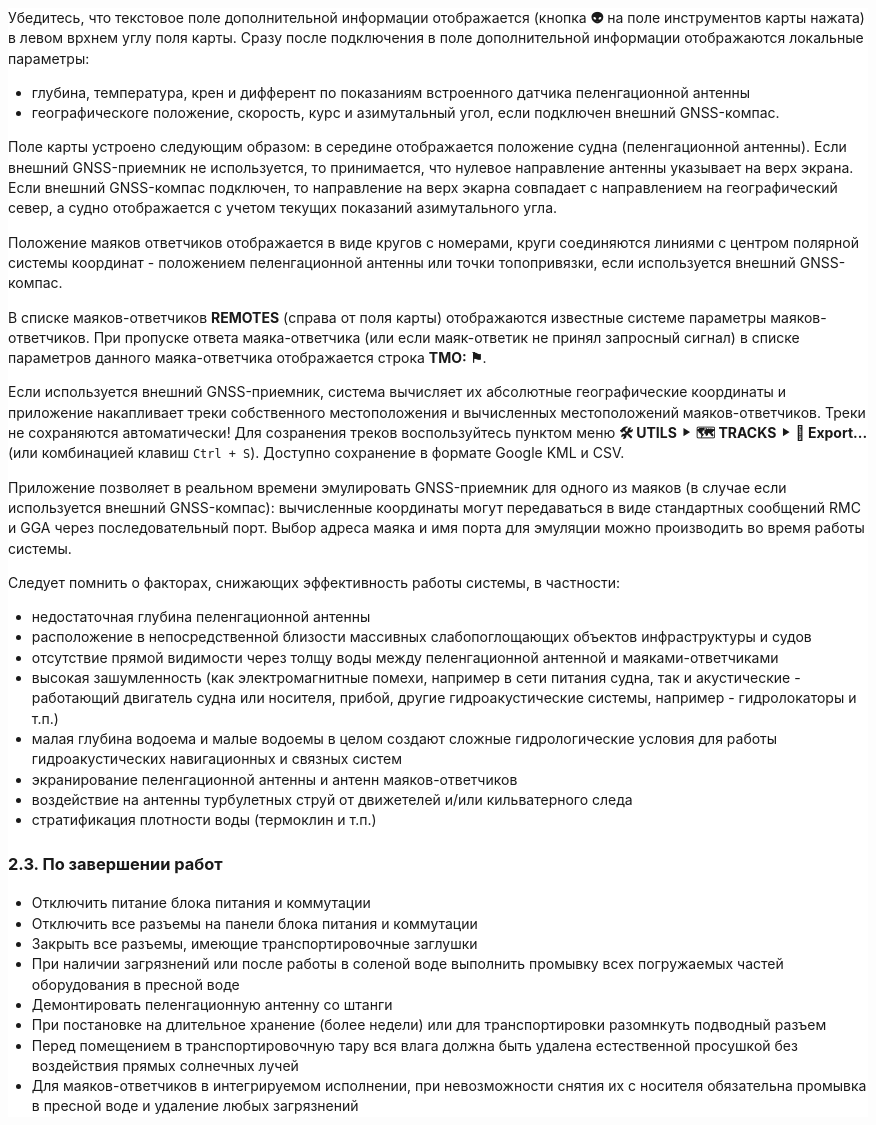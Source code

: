 Убедитесь, что текстовое поле дополнительной информации отображается (кнопка **👽** на поле инструментов карты нажата)  в левом врхнем углу поля карты.
Сразу после подключения в поле дополнительной информации отображаются локальные параметры: 
- глубина, температура, крен и дифферент по показаниям встроенного датчика пеленгационной антенны
- географическоге положение, скорость, курс и азимутальный угол, если подключен внешний GNSS-компас.

Поле карты устроено следующим образом: в середине отображается положение судна (пеленгационной антенны). Если внешний GNSS-приемник не используется, то принимается, что нулевое направление антенны указывает на верх экрана. Если внешний GNSS-компас подключен, то направление на верх экарна совпадает с направлением на географический север, а судно отображается с учетом текущих показаний азимутального угла.

Положение маяков ответчиков отображается в виде кругов с номерами, круги соединяются линиями с центром полярной системы координат - положением пеленгационной антенны или точки топопривязки, если используется внешний GNSS-компас.

В списке маяков-ответчиков **REMOTES** (справа от поля карты) отображаются известные системе параметры маяков-ответчиков. При пропуске ответа маяка-ответчика (или если маяк-ответик не принял запросный сигнал) в списке параметров данного маяка-ответчика отображается строка **TMO: ⚑**.

Если используется внешний GNSS-приемник, система вычисляет их абсолютные географические координаты и приложение накапливает треки собственного местоположения и вычисленных местоположений маяков-ответчиков. Треки не сохраняются автоматически! Для созранения треков воспользуйтесь пунктом меню **🛠 UTILS** ⯈ **🗺 TRACKS** ⯈ **💾 Export...** (или комбинацией клавиш `Ctrl + S`).
Доступно сохранение в формате Google KML и CSV.

Приложение позволяет в реальном времени эмулировать GNSS-приемник для одного из маяков (в случае если используется внешний GNSS-компас): вычисленные координаты могут передаваться в виде стандартных сообщений RMC и GGA через последовательный порт. Выбор адреса маяка и имя порта для эмуляции можно производить во время работы системы.

Следует помнить о факторах, снижающих эффективность работы системы, в частности:
- недостаточная глубина пеленгационной антенны
- расположение в непосредственной близости массивных слабопоглощающих объектов инфраструктуры и судов
- отсутствие прямой видимости через толщу воды между пеленгационной антенной и маяками-ответчиками
- высокая зашумленность (как электромагнитные помехи, например в сети питания судна, так и акустические - работающий двигатель судна или носителя, прибой, другие гидроакустические системы, например - гидролокаторы и т.п.)
- малая глубина водоема и малые водоемы в целом создают сложные гидрологические условия для работы гидроакустических навигационных и связных систем
- экранирование пеленгационной антенны и антенн маяков-ответчиков
- воздействие на антенны турбулетных струй от движетелей и/или кильватерного следа
- стратификация плотности воды (термоклин и т.п.)


<div style="page-break-after: always;"></div>

### 2.3. По завершении работ

- Отключить питание блока питания и коммутации
- Отключить все разъемы на панели блока питания и коммутации
- Закрыть все разъемы, имеющие транспортировочные заглушки
- При наличии загрязнений или после работы в соленой воде выполнить промывку всех погружаемых частей оборудования в пресной воде
- Демонтировать пеленгационную антенну со штанги
- При постановке на длительное хранение (более недели) или для транспортировки разомнкуть подводный разъем
- Перед помещением в транспортировочную тару вся влага должна быть удалена естественной просушкой без воздействия прямых солнечных лучей
- Для маяков-ответчиков в интегрируемом исполнении, при невозможности снятия их с носителя обязательна промывка в пресной воде и удаление любых загрязнений

